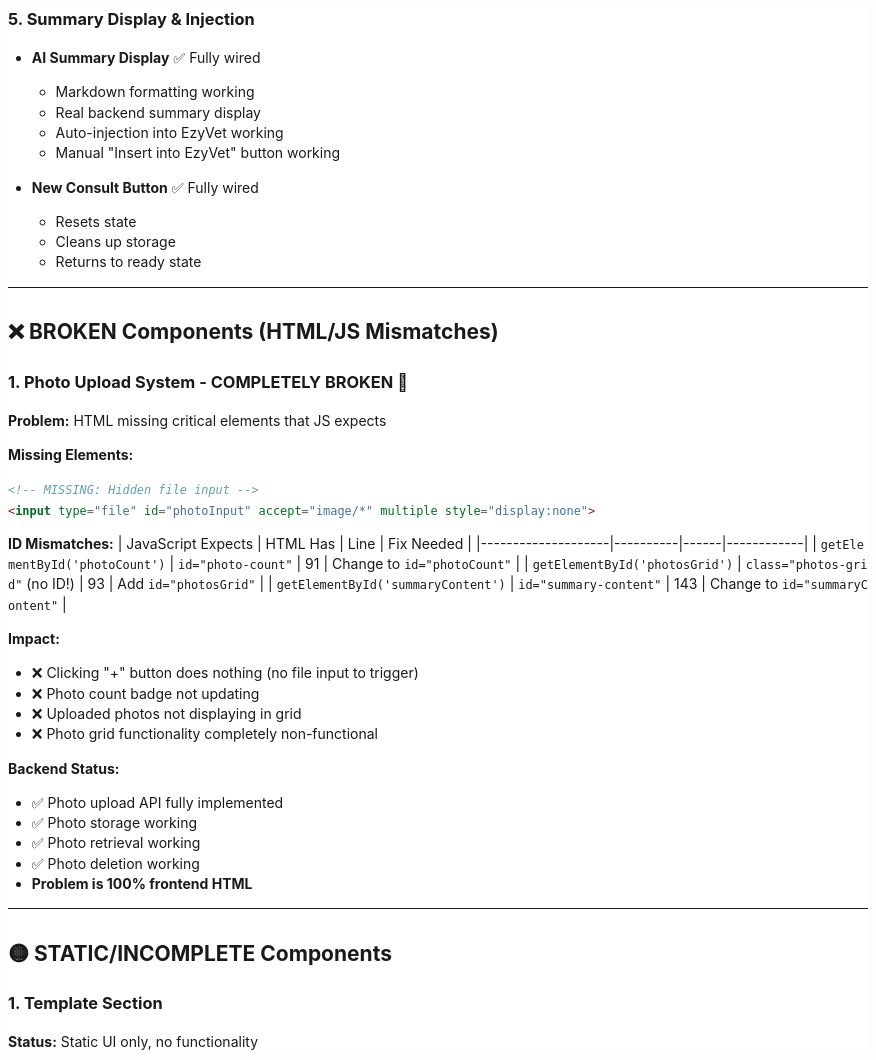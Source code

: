 ### 5. Summary Display & Injection
- **AI Summary Display** ✅ Fully wired
  - Markdown formatting working
  - Real backend summary display
  - Auto-injection into EzyVet working
  - Manual "Insert into EzyVet" button working

- **New Consult Button** ✅ Fully wired
  - Resets state
  - Cleans up storage
  - Returns to ready state

---

## ❌ BROKEN Components (HTML/JS Mismatches)

### 1. Photo Upload System - COMPLETELY BROKEN 🚨

**Problem:** HTML missing critical elements that JS expects

**Missing Elements:**
```html
<!-- MISSING: Hidden file input -->
<input type="file" id="photoInput" accept="image/*" multiple style="display:none">
```

**ID Mismatches:**
| JavaScript Expects | HTML Has | Line | Fix Needed |
|--------------------|----------|------|------------|
| `getElementById('photoCount')` | `id="photo-count"` | 91 | Change to `id="photoCount"` |
| `getElementById('photosGrid')` | `class="photos-grid"` (no ID!) | 93 | Add `id="photosGrid"` |
| `getElementById('summaryContent')` | `id="summary-content"` | 143 | Change to `id="summaryContent"` |

**Impact:**
- ❌ Clicking "+" button does nothing (no file input to trigger)
- ❌ Photo count badge not updating
- ❌ Uploaded photos not displaying in grid
- ❌ Photo grid functionality completely non-functional

**Backend Status:**
- ✅ Photo upload API fully implemented
- ✅ Photo storage working
- ✅ Photo retrieval working
- ✅ Photo deletion working
- **Problem is 100% frontend HTML**

---

## 🟡 STATIC/INCOMPLETE Components

### 1. Template Section
**Status:** Static UI only, no functionality
